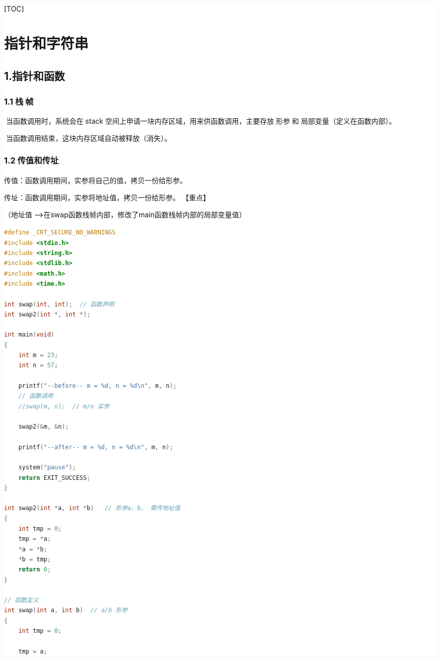 

[TOC]

# 指针和字符串

## 1.指针和函数

### 1.1 栈 帧

​	当函数调用时，系统会在 stack 空间上申请一块内存区域，用来供函数调用，主要存放 形参 和 局部变量（定义在函数内部）。

​	当函数调用结束，这块内存区域自动被释放（消失）。

### 1.2 传值和传址

传值：函数调用期间，实参将自己的值，拷贝一份给形参。 

传址：函数调用期间，实参将地址值，拷贝一份给形参。 【重点】

（地址值 -->在swap函数栈帧内部，修改了main函数栈帧内部的局部变量值）

```c++
#define _CRT_SECURE_NO_WARNINGS
#include <stdio.h>
#include <string.h>
#include <stdlib.h>
#include <math.h>
#include <time.h>

int swap(int, int);  // 函数声明
int swap2(int *, int *);

int main(void)
{
	int m = 23;
	int n = 57;

	printf("--before-- m = %d, n = %d\n", m, n);
	// 函数调用
	//swap(m, n);  // m/n 实参

	swap2(&m, &n);

	printf("--after-- m = %d, n = %d\n", m, n);

	system("pause");
	return EXIT_SUCCESS;
}

int swap2(int *a, int *b)	// 形参a、b， 需传地址值
{
	int tmp = 0;
	tmp = *a;
	*a = *b;
	*b = tmp;
	return 0;
}

// 函数定义
int swap(int a, int b)	// a/b 形参
{
	int tmp = 0;

	tmp = a;
```